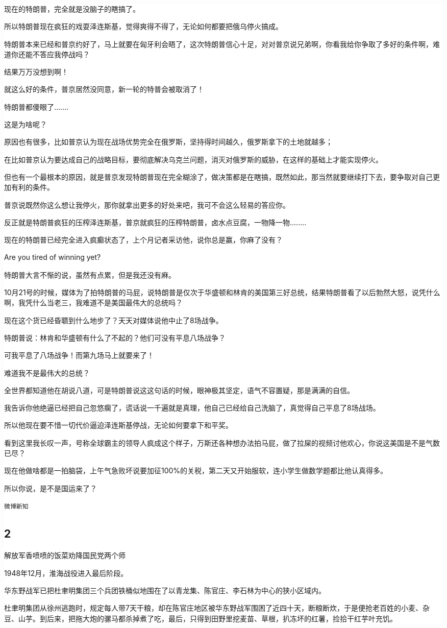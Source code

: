 现在的特朗普，完全就是没脑子的瞎搞了。

所以特朗普现在疯狂的戏耍泽连斯基，觉得爽得不得了，无论如何都要把俄乌停火搞成。

特朗普本来已经和普京约好了，马上就要在匈牙利会晤了，这次特朗普信心十足，对对普京说兄弟啊，你看我给你争取了多好的条件啊，难道你还能不答应我停战吗？

结果万万没想到啊！

就这么好的条件，普京居然没同意，新一轮的特普会被取消了！

特朗普都傻眼了.......

这是为啥呢？

原因也有很多，比如普京认为现在战场优势完全在俄罗斯，坚持得时间越久，俄罗斯拿下的土地就越多；

在比如普京认为要达成自己的战略目标，要彻底解决乌克兰问题，消灭对俄罗斯的威胁，在这样的基础上才能实现停火。

但也有一个最根本的原因，就是普京发现特朗普现在完全糊涂了，做决策都是在瞎搞，既然如此，那当然就要继续打下去，要争取对自己更加有利的条件。

普京说既然你这么想让我停火，那你就拿出更多的好处来吧，我可不会这么轻易的答应你。

反正就是特朗普疯狂的压榨泽连斯基，普京就疯狂的压榨特朗普，卤水点豆腐，一物降一物........

现在的特朗普已经完全进入疯癫状态了，上个月记者采访他，说你总是赢，你麻了没有？

Are you tired of winning yet?

特朗普大言不惭的说，虽然有点累，但是我还没有麻。

10月21号的时候，媒体为了拍特朗普的马屁，说特朗普是仅次于华盛顿和林肯的美国第三好总统，结果特朗普看了以后勃然大怒，说凭什么啊，我凭什么当老三，我难道不是美国最伟大的总统吗？

现在这个货已经昏聩到什么地步了？天天对媒体说他中止了8场战争。

特朗普说：林肯和华盛顿有什么了不起的？他们可没有平息八场战争？

可我平息了八场战争！而第九场马上就要来了！

难道我不是最伟大的总统？

全世界都知道他在胡说八道，可是特朗普说这这句话的时候，眼神极其坚定，语气不容置疑，那是满满的自信。

我告诉你他绝逼已经把自己忽悠瘸了，谎话说一千遍就是真理，他自己已经给自己洗脑了，真觉得自己平息了8场战场。

所以他现在要不惜一切代价逼迫泽连斯基停战，无论如何要拿下和平奖。

看到这里我长叹一声，号称全球霸主的领导人疯成这个样子，万斯还各种想办法拍马屁，做了拉屎的视频讨他欢心，你说这美国是不是气数已尽？

现在他做啥都是一拍脑袋，上午气急败坏说要加征100%的关税，第二天又开始服软，连小学生做数学题都比他认真得多。

所以你说，是不是国运来了？

`微博新知`

## 2

解放军香喷喷的饭菜劝降国民党两个师

1948年12月，淮海战役进入最后阶段。

华东野战军已把杜聿明集团三个兵团铁桶似地围在了以青龙集、陈官庄、李石林为中心的狭小区域内。

杜聿明集团从徐州逃跑时，规定每人带7天干粮，却在陈官庄地区被华东野战军围困了近四十天，断粮断炊，于是便抢老百姓的小麦、杂豆、山芋。到后来，把拖大炮的骡马都杀掉煮了吃，最后，只得到田野里挖麦苗、草根，扒冻坏的红薯，捡拾干红芋叶充饥。
